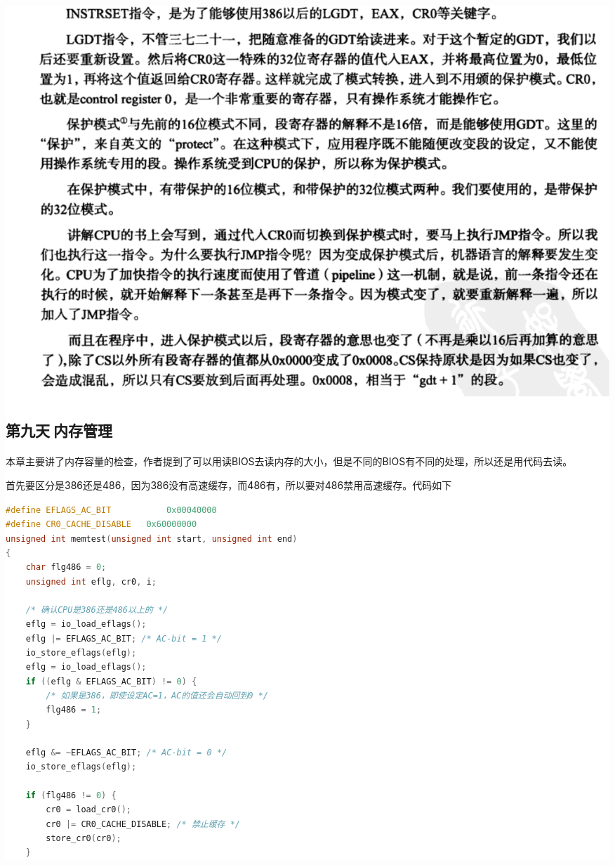 ![](./img/protect_mode.png)



## 第九天 内存管理

本章主要讲了内存容量的检查，作者提到了可以用读BIOS去读内存的大小，但是不同的BIOS有不同的处理，所以还是用代码去读。

首先要区分是386还是486，因为386没有高速缓存，而486有，所以要对486禁用高速缓存。代码如下

```c
#define EFLAGS_AC_BIT			0x00040000
#define CR0_CACHE_DISABLE	0x60000000
unsigned int memtest(unsigned int start, unsigned int end) 
{
	char flg486 = 0;
	unsigned int eflg, cr0, i;

	/* 确认CPU是386还是486以上的 */
	eflg = io_load_eflags();
	eflg |= EFLAGS_AC_BIT; /* AC-bit = 1 */
	io_store_eflags(eflg);
	eflg = io_load_eflags();
	if ((eflg & EFLAGS_AC_BIT) != 0) {
		/* 如果是386，即使设定AC=1，AC的值还会自动回到0 */
		flg486 = 1;
	}

	eflg &= ~EFLAGS_AC_BIT; /* AC-bit = 0 */
	io_store_eflags(eflg);

	if (flg486 != 0) {
		cr0 = load_cr0();
		cr0 |= CR0_CACHE_DISABLE; /* 禁止缓存 */ 
		store_cr0(cr0);
	}

```